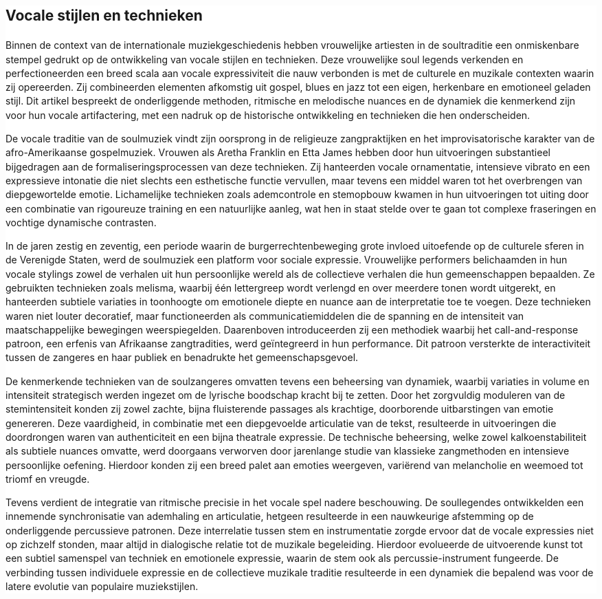 ## Vocale stijlen en technieken

Binnen de context van de internationale muziekgeschiedenis hebben vrouwelijke artiesten in de
soultraditie een onmiskenbare stempel gedrukt op de ontwikkeling van vocale stijlen en technieken.
Deze vrouwelijke soul legends verkenden en perfectioneerden een breed scala aan vocale
expressiviteit die nauw verbonden is met de culturele en muzikale contexten waarin zij opereerden.
Zij combineerden elementen afkomstig uit gospel, blues en jazz tot een eigen, herkenbare en
emotioneel geladen stijl. Dit artikel bespreekt de onderliggende methoden, ritmische en melodische
nuances en de dynamiek die kenmerkend zijn voor hun vocale artifactering, met een nadruk op de
historische ontwikkeling en technieken die hen onderscheiden.

De vocale traditie van de soulmuziek vindt zijn oorsprong in de religieuze zangpraktijken en het
improvisatorische karakter van de afro-Amerikaanse gospelmuziek. Vrouwen als Aretha Franklin en Etta
James hebben door hun uitvoeringen substantieel bijgedragen aan de formaliseringsprocessen van deze
technieken. Zij hanteerden vocale ornamentatie, intensieve vibrato en een expressieve intonatie die
niet slechts een esthetische functie vervullen, maar tevens een middel waren tot het overbrengen van
diepgewortelde emotie. Lichamelijke technieken zoals ademcontrole en stemopbouw kwamen in hun
uitvoeringen tot uiting door een combinatie van rigoureuze training en een natuurlijke aanleg, wat
hen in staat stelde over te gaan tot complexe fraseringen en vochtige dynamische contrasten.

In de jaren zestig en zeventig, een periode waarin de burgerrechtenbeweging grote invloed uitoefende
op de culturele sferen in de Verenigde Staten, werd de soulmuziek een platform voor sociale
expressie. Vrouwelijke performers belichaamden in hun vocale stylings zowel de verhalen uit hun
persoonlijke wereld als de collectieve verhalen die hun gemeenschappen bepaalden. Ze gebruikten
technieken zoals melisma, waarbij één lettergreep wordt verlengd en over meerdere tonen wordt
uitgerekt, en hanteerden subtiele variaties in toonhoogte om emotionele diepte en nuance aan de
interpretatie toe te voegen. Deze technieken waren niet louter decoratief, maar functioneerden als
communicatiemiddelen die de spanning en de intensiteit van maatschappelijke bewegingen
weerspiegelden. Daarenboven introduceerden zij een methodiek waarbij het call-and-response patroon,
een erfenis van Afrikaanse zangtradities, werd geïntegreerd in hun performance. Dit patroon
versterkte de interactiviteit tussen de zangeres en haar publiek en benadrukte het
gemeenschapsgevoel.

De kenmerkende technieken van de soulzangeres omvatten tevens een beheersing van dynamiek, waarbij
variaties in volume en intensiteit strategisch werden ingezet om de lyrische boodschap kracht bij te
zetten. Door het zorgvuldig moduleren van de stemintensiteit konden zij zowel zachte, bijna
fluisterende passages als krachtige, doorborende uitbarstingen van emotie genereren. Deze
vaardigheid, in combinatie met een diepgevoelde articulatie van de tekst, resulteerde in
uitvoeringen die doordrongen waren van authenticiteit en een bijna theatrale expressie. De
technische beheersing, welke zowel kalkoenstabiliteit als subtiele nuances omvatte, werd doorgaans
verworven door jarenlange studie van klassieke zangmethoden en intensieve persoonlijke oefening.
Hierdoor konden zij een breed palet aan emoties weergeven, variërend van melancholie en weemoed tot
triomf en vreugde.

Tevens verdient de integratie van ritmische precisie in het vocale spel nadere beschouwing. De
soullegendes ontwikkelden een innemende synchronisatie van ademhaling en articulatie, hetgeen
resulteerde in een nauwkeurige afstemming op de onderliggende percussieve patronen. Deze
interrelatie tussen stem en instrumentatie zorgde ervoor dat de vocale expressies niet op zichzelf
stonden, maar altijd in dialogische relatie tot de muzikale begeleiding. Hierdoor evolueerde de
uitvoerende kunst tot een subtiel samenspel van techniek en emotionele expressie, waarin de stem ook
als percussie-instrument fungeerde. De verbinding tussen individuele expressie en de collectieve
muzikale traditie resulteerde in een dynamiek die bepalend was voor de latere evolutie van populaire
muziekstijlen.
